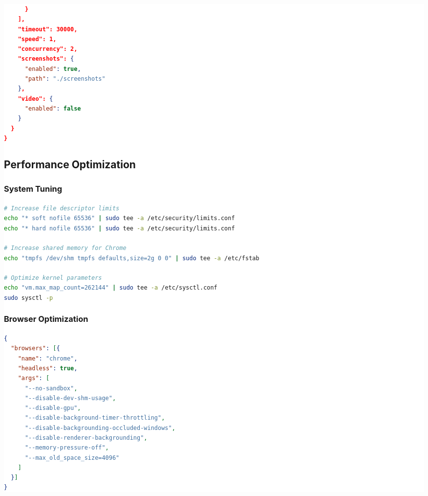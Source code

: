 ```json
      }
    ],
    "timeout": 30000,
    "speed": 1,
    "concurrency": 2,
    "screenshots": {
      "enabled": true,
      "path": "./screenshots"
    },
    "video": {
      "enabled": false
    }
  }
}
```

## Performance Optimization

### System Tuning

```bash
# Increase file descriptor limits
echo "* soft nofile 65536" | sudo tee -a /etc/security/limits.conf
echo "* hard nofile 65536" | sudo tee -a /etc/security/limits.conf

# Increase shared memory for Chrome
echo "tmpfs /dev/shm tmpfs defaults,size=2g 0 0" | sudo tee -a /etc/fstab

# Optimize kernel parameters
echo "vm.max_map_count=262144" | sudo tee -a /etc/sysctl.conf
sudo sysctl -p
```

### Browser Optimization

```json
{
  "browsers": [{
    "name": "chrome",
    "headless": true,
    "args": [
      "--no-sandbox",
      "--disable-dev-shm-usage",
      "--disable-gpu",
      "--disable-background-timer-throttling",
      "--disable-backgrounding-occluded-windows",
      "--disable-renderer-backgrounding",
      "--memory-pressure-off",
      "--max_old_space_size=4096"
    ]
  }]
}
```
